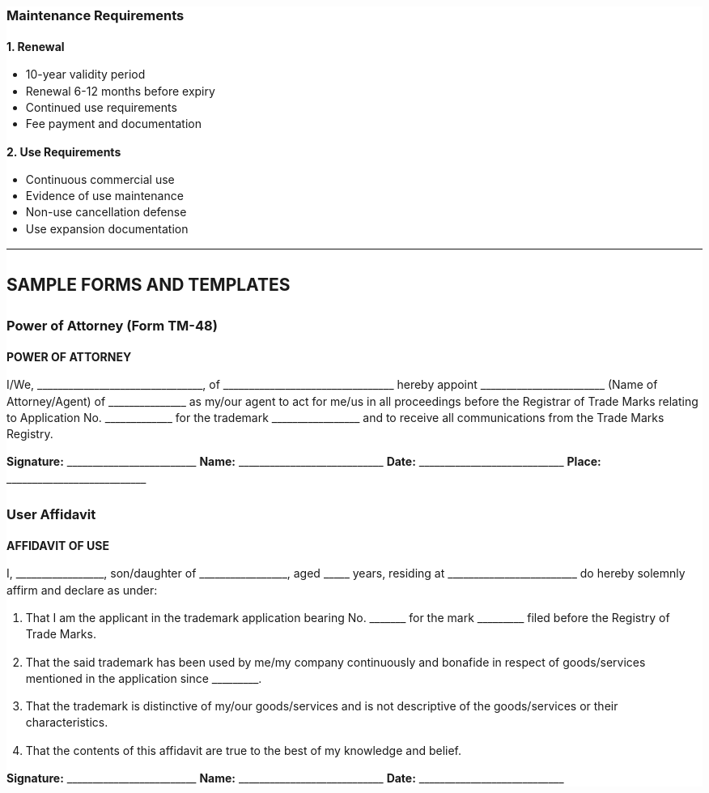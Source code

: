 ### Maintenance Requirements

**1. Renewal**
- 10-year validity period
- Renewal 6-12 months before expiry
- Continued use requirements
- Fee payment and documentation

**2. Use Requirements**
- Continuous commercial use
- Evidence of use maintenance
- Non-use cancellation defense
- Use expansion documentation

---

## SAMPLE FORMS AND TEMPLATES

### Power of Attorney (Form TM-48)

**POWER OF ATTORNEY**

I/We, ________________________________, 
of _________________________________ 
hereby appoint ________________________
(Name of Attorney/Agent) of _______________
as my/our agent to act for me/us in all proceedings before the Registrar of Trade Marks relating to Application No. _____________ for the trademark _________________ and to receive all communications from the Trade Marks Registry.

**Signature:** _________________________
**Name:** ____________________________
**Date:** ____________________________
**Place:** ___________________________

### User Affidavit

**AFFIDAVIT OF USE**

I, _________________, son/daughter of _________________, aged _____ years, residing at _________________________ do hereby solemnly affirm and declare as under:

1. That I am the applicant in the trademark application bearing No. _______ for the mark _________ filed before the Registry of Trade Marks.

2. That the said trademark has been used by me/my company continuously and bonafide in respect of goods/services mentioned in the application since _________.

3. That the trademark is distinctive of my/our goods/services and is not descriptive of the goods/services or their characteristics.

4. That the contents of this affidavit are true to the best of my knowledge and belief.

**Signature:** _________________________
**Name:** ____________________________
**Date:** ____________________________
